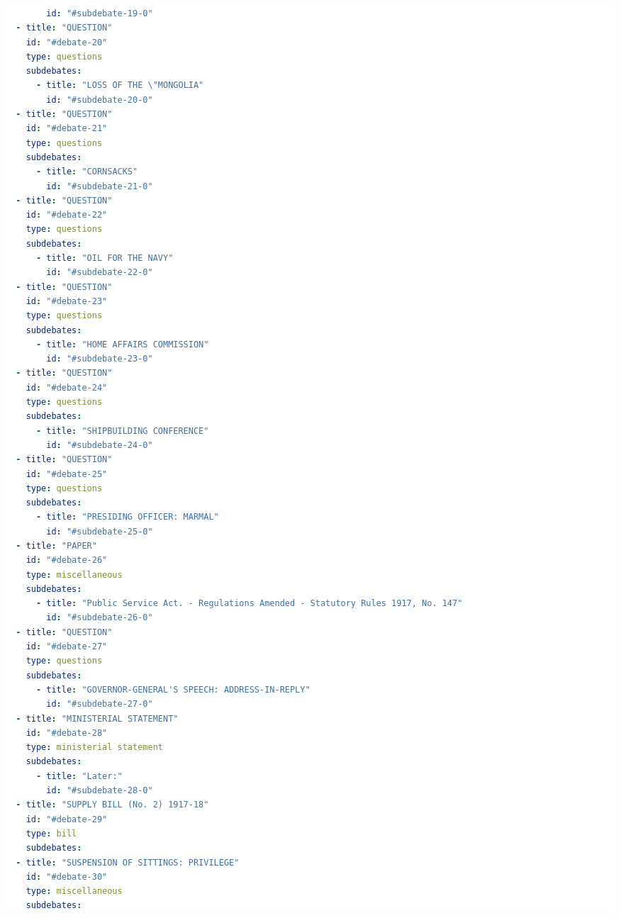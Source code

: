 ```yaml
        id: "#subdebate-19-0"
  - title: "QUESTION"
    id: "#debate-20"
    type: questions
    subdebates:
      - title: "LOSS OF THE \"MONGOLIA"
        id: "#subdebate-20-0"
  - title: "QUESTION"
    id: "#debate-21"
    type: questions
    subdebates:
      - title: "CORNSACKS"
        id: "#subdebate-21-0"
  - title: "QUESTION"
    id: "#debate-22"
    type: questions
    subdebates:
      - title: "OIL FOR THE NAVY"
        id: "#subdebate-22-0"
  - title: "QUESTION"
    id: "#debate-23"
    type: questions
    subdebates:
      - title: "HOME AFFAIRS COMMISSION"
        id: "#subdebate-23-0"
  - title: "QUESTION"
    id: "#debate-24"
    type: questions
    subdebates:
      - title: "SHIPBUILDING CONFERENCE"
        id: "#subdebate-24-0"
  - title: "QUESTION"
    id: "#debate-25"
    type: questions
    subdebates:
      - title: "PRESIDING OFFICER: MARMAL"
        id: "#subdebate-25-0"
  - title: "PAPER"
    id: "#debate-26"
    type: miscellaneous
    subdebates:
      - title: "Public Service Act. - Regulations Amended - Statutory Rules 1917, No. 147"
        id: "#subdebate-26-0"
  - title: "QUESTION"
    id: "#debate-27"
    type: questions
    subdebates:
      - title: "GOVERNOR-GENERAL'S SPEECH: ADDRESS-IN-REPLY"
        id: "#subdebate-27-0"
  - title: "MINISTERIAL STATEMENT"
    id: "#debate-28"
    type: ministerial statement
    subdebates:
      - title: "Later:"
        id: "#subdebate-28-0"
  - title: "SUPPLY BILL (No. 2) 1917-18"
    id: "#debate-29"
    type: bill
    subdebates:
  - title: "SUSPENSION OF SITTINGS: PRIVILEGE"
    id: "#debate-30"
    type: miscellaneous
    subdebates:
```